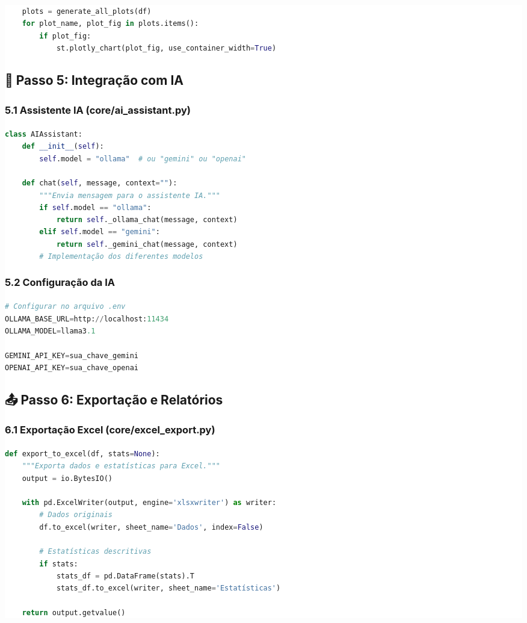 ```python
    plots = generate_all_plots(df)
    for plot_name, plot_fig in plots.items():
        if plot_fig:
            st.plotly_chart(plot_fig, use_container_width=True)
```

## 🤖 Passo 5: Integração com IA

### 5.1 Assistente IA (core/ai_assistant.py)
```python
class AIAssistant:
    def __init__(self):
        self.model = "ollama"  # ou "gemini" ou "openai"
    
    def chat(self, message, context=""):
        """Envia mensagem para o assistente IA."""
        if self.model == "ollama":
            return self._ollama_chat(message, context)
        elif self.model == "gemini":
            return self._gemini_chat(message, context)
        # Implementação dos diferentes modelos
```

### 5.2 Configuração da IA
```python
# Configurar no arquivo .env
OLLAMA_BASE_URL=http://localhost:11434
OLLAMA_MODEL=llama3.1

GEMINI_API_KEY=sua_chave_gemini
OPENAI_API_KEY=sua_chave_openai
```

## 📤 Passo 6: Exportação e Relatórios

### 6.1 Exportação Excel (core/excel_export.py)
```python
def export_to_excel(df, stats=None):
    """Exporta dados e estatísticas para Excel."""
    output = io.BytesIO()
    
    with pd.ExcelWriter(output, engine='xlsxwriter') as writer:
        # Dados originais
        df.to_excel(writer, sheet_name='Dados', index=False)
        
        # Estatísticas descritivas
        if stats:
            stats_df = pd.DataFrame(stats).T
            stats_df.to_excel(writer, sheet_name='Estatísticas')
    
    return output.getvalue()
```

